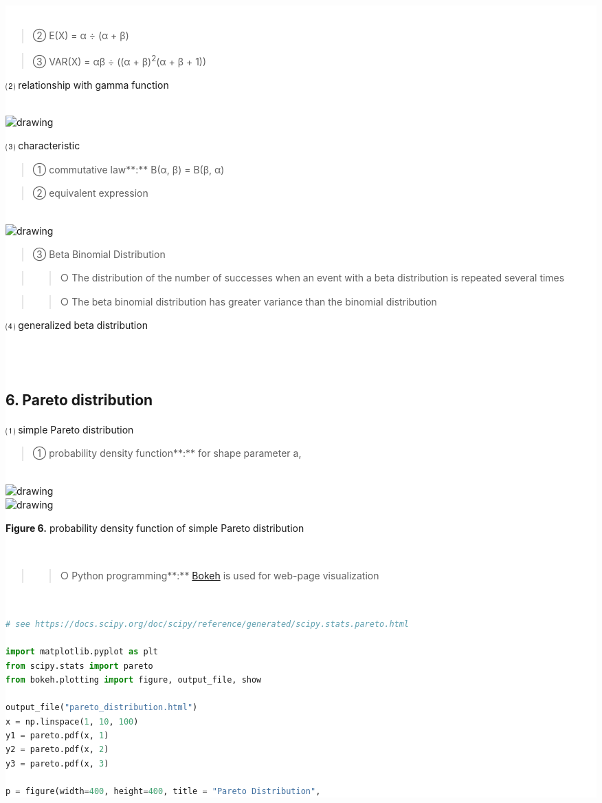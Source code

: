 <br>

> ② E(X) = α ÷ (α + β) 

> ③ VAR(X) = αβ ÷ ((α + β)<sup>2</sup>(α + β + 1))

⑵ relationship with gamma function

<br>
<img src="https://img1.daumcdn.net/thumb/R1280x0/?scode=mtistory2&fname=https%3A%2F%2Fblog.kakaocdn.net%2Fdn%2FdbFC2k%2FbtrfDgm0Thq%2FqyEDseD6MfS0jDlwuikUb0%2Fimg.png" alt="drawing" />
<br>

⑶ characteristic

> ① commutative law**:** B(α, β) = B(β, α) 

> ② equivalent expression

<br>
<img src="https://img1.daumcdn.net/thumb/R1280x0/?scode=mtistory2&fname=https%3A%2F%2Fblog.kakaocdn.net%2Fdn%2FIWtIL%2FbtrfBrvAGQr%2Fhsj9yQ5pfatWNHgfv2ijSk%2Fimg.png" alt="drawing" />
<br>

> ③ Beta Binomial Distribution

>> ○ The distribution of the number of successes when an event with a beta distribution is repeated several times

>> ○ The beta binomial distribution has greater variance than the binomial distribution

⑷ generalized beta distribution

<br>

<br>

## **6\. Pareto distribution**

⑴ simple Pareto distribution

> ① probability density function**:** for shape parameter a, 

<br>
<img src="https://img1.daumcdn.net/thumb/R1280x0/?scode=mtistory2&fname=https%3A%2F%2Fblog.kakaocdn.net%2Fdn%2Fvo8uj%2FbtrvwIPHsAp%2F34927nZyzy2on1bLMdjipK%2Fimg.png" alt="drawing" />
<br>

<img src="https://github.com/JB243/jb243.github.io/assets/55747737/0171d11d-652c-4e08-b999-fb2279e46e5a" alt="drawing" style="width:400px;"/>
<br>

<b>Figure 6.</b> probability density function of simple Pareto distribution

<br>

>> ○ Python programming**:** [Bokeh](https://jb243.github.io/pages/2186) is used for web-page visualization   

<br>

```python
# see https://docs.scipy.org/doc/scipy/reference/generated/scipy.stats.pareto.html

import matplotlib.pyplot as plt
from scipy.stats import pareto
from bokeh.plotting import figure, output_file, show

output_file("pareto_distribution.html")
x = np.linspace(1, 10, 100)
y1 = pareto.pdf(x, 1)
y2 = pareto.pdf(x, 2)
y3 = pareto.pdf(x, 3)

p = figure(width=400, height=400, title = "Pareto Distribution", 
```